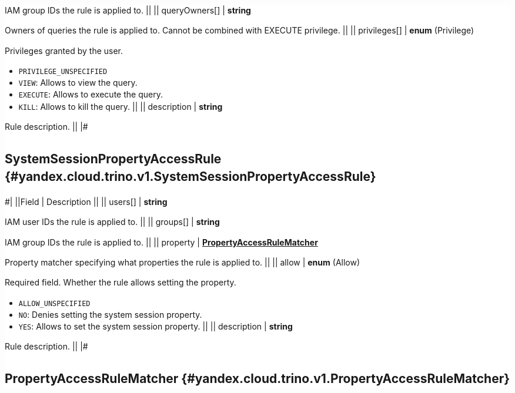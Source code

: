IAM group IDs the rule is applied to. ||
|| queryOwners[] | **string**

Owners of queries the rule is applied to.
Cannot be combined with EXECUTE privilege. ||
|| privileges[] | **enum** (Privilege)

Privileges granted by the user.

- `PRIVILEGE_UNSPECIFIED`
- `VIEW`: Allows to view the query.
- `EXECUTE`: Allows to execute the query.
- `KILL`: Allows to kill the query. ||
|| description | **string**

Rule description. ||
|#

## SystemSessionPropertyAccessRule {#yandex.cloud.trino.v1.SystemSessionPropertyAccessRule}

#|
||Field | Description ||
|| users[] | **string**

IAM user IDs the rule is applied to. ||
|| groups[] | **string**

IAM group IDs the rule is applied to. ||
|| property | **[PropertyAccessRuleMatcher](#yandex.cloud.trino.v1.PropertyAccessRuleMatcher)**

Property matcher specifying what properties the rule is applied to. ||
|| allow | **enum** (Allow)

Required field. Whether the rule allows setting the property.

- `ALLOW_UNSPECIFIED`
- `NO`: Denies setting the system session property.
- `YES`: Allows to set the system session property. ||
|| description | **string**

Rule description. ||
|#

## PropertyAccessRuleMatcher {#yandex.cloud.trino.v1.PropertyAccessRuleMatcher}
